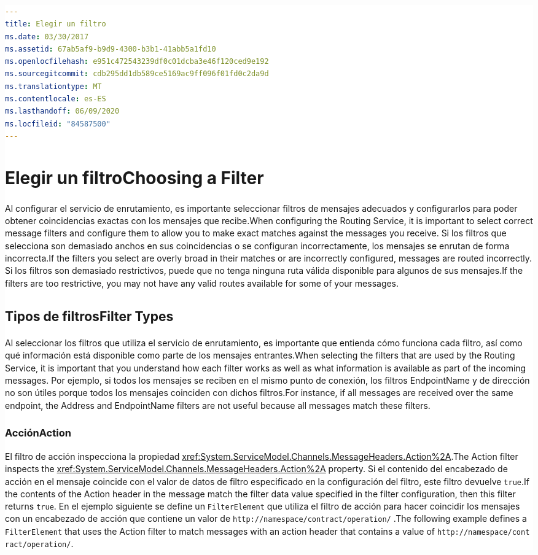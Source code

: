 ```yaml
---
title: Elegir un filtro
ms.date: 03/30/2017
ms.assetid: 67ab5af9-b9d9-4300-b3b1-41abb5a1fd10
ms.openlocfilehash: e951c472543239df0c01dcba3e46f120ced9e192
ms.sourcegitcommit: cdb295dd1db589ce5169ac9ff096f01fd0c2da9d
ms.translationtype: MT
ms.contentlocale: es-ES
ms.lasthandoff: 06/09/2020
ms.locfileid: "84587500"
---
```

# <a name="choosing-a-filter"></a><span data-ttu-id="6aab8-102">Elegir un filtro</span><span class="sxs-lookup"><span data-stu-id="6aab8-102">Choosing a Filter</span></span>
<span data-ttu-id="6aab8-103">Al configurar el servicio de enrutamiento, es importante seleccionar filtros de mensajes adecuados y configurarlos para poder obtener coincidencias exactas con los mensajes que recibe.</span><span class="sxs-lookup"><span data-stu-id="6aab8-103">When configuring the Routing Service, it is important to select correct message filters and configure them to allow you to make exact matches against the messages you receive.</span></span> <span data-ttu-id="6aab8-104">Si los filtros que selecciona son demasiado anchos en sus coincidencias o se configuran incorrectamente, los mensajes se enrutan de forma incorrecta.</span><span class="sxs-lookup"><span data-stu-id="6aab8-104">If the filters you select are overly broad in their matches or are incorrectly configured, messages are routed incorrectly.</span></span> <span data-ttu-id="6aab8-105">Si los filtros son demasiado restrictivos, puede que no tenga ninguna ruta válida disponible para algunos de sus mensajes.</span><span class="sxs-lookup"><span data-stu-id="6aab8-105">If the filters are too restrictive, you may not have any valid routes available for some of your messages.</span></span>

## <a name="filter-types"></a><span data-ttu-id="6aab8-106">Tipos de filtros</span><span class="sxs-lookup"><span data-stu-id="6aab8-106">Filter Types</span></span>

<span data-ttu-id="6aab8-107">Al seleccionar los filtros que utiliza el servicio de enrutamiento, es importante que entienda cómo funciona cada filtro, así como qué información está disponible como parte de los mensajes entrantes.</span><span class="sxs-lookup"><span data-stu-id="6aab8-107">When selecting the filters that are used by the Routing Service, it is important that you understand how each filter works as well as what information is available as part of the incoming messages.</span></span> <span data-ttu-id="6aab8-108">Por ejemplo, si todos los mensajes se reciben en el mismo punto de conexión, los filtros EndpointName y de dirección no son útiles porque todos los mensajes coinciden con dichos filtros.</span><span class="sxs-lookup"><span data-stu-id="6aab8-108">For instance, if all messages are received over the same endpoint, the Address and EndpointName filters are not useful because all messages match these filters.</span></span>

### <a name="action"></a><span data-ttu-id="6aab8-109">Acción</span><span class="sxs-lookup"><span data-stu-id="6aab8-109">Action</span></span>

<span data-ttu-id="6aab8-110">El filtro de acción inspecciona la propiedad <xref:System.ServiceModel.Channels.MessageHeaders.Action%2A>.</span><span class="sxs-lookup"><span data-stu-id="6aab8-110">The Action filter inspects the <xref:System.ServiceModel.Channels.MessageHeaders.Action%2A> property.</span></span> <span data-ttu-id="6aab8-111">Si el contenido del encabezado de acción en el mensaje coincide con el valor de datos de filtro especificado en la configuración del filtro, este filtro devuelve `true`.</span><span class="sxs-lookup"><span data-stu-id="6aab8-111">If the contents of the Action header in the message match the filter data value specified in the filter configuration, then this filter returns `true`.</span></span> <span data-ttu-id="6aab8-112">En el ejemplo siguiente se define un `FilterElement` que utiliza el filtro de acción para hacer coincidir los mensajes con un encabezado de acción que contiene un valor de `http://namespace/contract/operation/` .</span><span class="sxs-lookup"><span data-stu-id="6aab8-112">The following example defines a `FilterElement` that uses the Action filter to match messages with an action header that contains a value of `http://namespace/contract/operation/`.</span></span>
